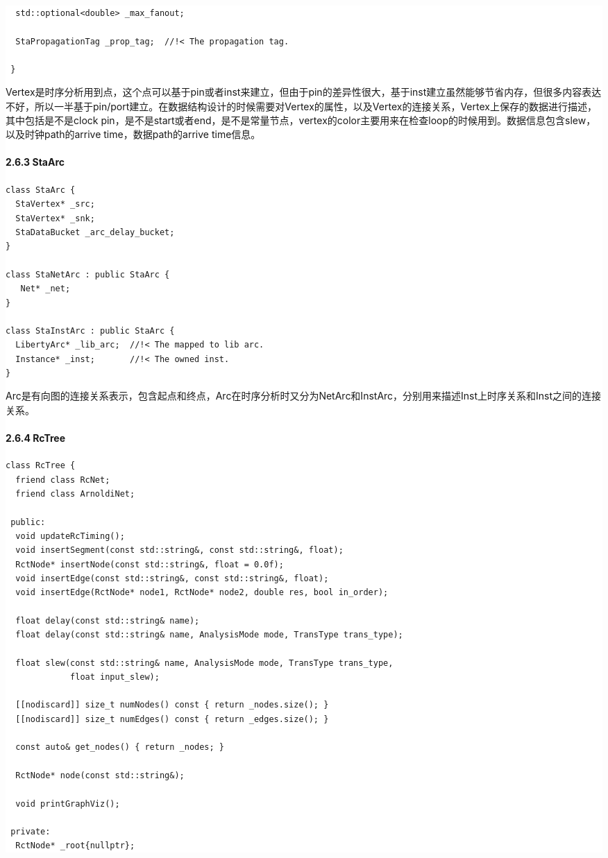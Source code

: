 ```
  std::optional<double> _max_fanout;

  StaPropagationTag _prop_tag;  //!< The propagation tag.
 
 }

```

Vertex是时序分析用到点，这个点可以基于pin或者inst来建立，但由于pin的差异性很大，基于inst建立虽然能够节省内存，但很多内容表达不好，所以一半基于pin/port建立。在数据结构设计的时候需要对Vertex的属性，以及Vertex的连接关系，Vertex上保存的数据进行描述，其中包括是不是clock pin，是不是start或者end，是不是常量节点，vertex的color主要用来在检查loop的时候用到。数据信息包含slew，以及时钟path的arrive time，数据path的arrive time信息。

#### 2.6.3 StaArc

```
class StaArc {
  StaVertex* _src;
  StaVertex* _snk;
  StaDataBucket _arc_delay_bucket;
}

class StaNetArc : public StaArc {
   Net* _net;
}

class StaInstArc : public StaArc {
  LibertyArc* _lib_arc;  //!< The mapped to lib arc.
  Instance* _inst;       //!< The owned inst.
}
```

Arc是有向图的连接关系表示，包含起点和终点，Arc在时序分析时又分为NetArc和InstArc，分别用来描述Inst上时序关系和Inst之间的连接关系。

#### 2.6.4 RcTree

```
class RcTree {
  friend class RcNet;
  friend class ArnoldiNet;

 public:
  void updateRcTiming();
  void insertSegment(const std::string&, const std::string&, float);
  RctNode* insertNode(const std::string&, float = 0.0f);
  void insertEdge(const std::string&, const std::string&, float);
  void insertEdge(RctNode* node1, RctNode* node2, double res, bool in_order);

  float delay(const std::string& name);
  float delay(const std::string& name, AnalysisMode mode, TransType trans_type);

  float slew(const std::string& name, AnalysisMode mode, TransType trans_type,
             float input_slew);

  [[nodiscard]] size_t numNodes() const { return _nodes.size(); }
  [[nodiscard]] size_t numEdges() const { return _edges.size(); }

  const auto& get_nodes() { return _nodes; }

  RctNode* node(const std::string&);

  void printGraphViz();

 private:
  RctNode* _root{nullptr};

```